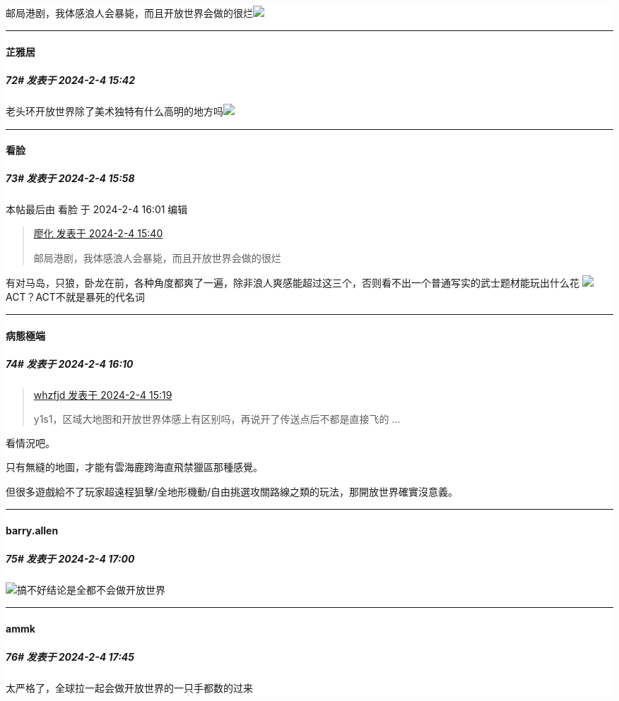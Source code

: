邮局港剧，我体感浪人会暴毙，而且开放世界会做的很烂<img src="https://static.saraba1st.com/image/smiley/face2017/001.png" referrerpolicy="no-referrer">

*****

####  芷雅居  
##### 72#       发表于 2024-2-4 15:42

老头环开放世界除了美术独特有什么高明的地方吗<img src="https://static.saraba1st.com/image/smiley/face2017/124.png" referrerpolicy="no-referrer">


*****

####  看脸  
##### 73#       发表于 2024-2-4 15:58

 本帖最后由 看脸 于 2024-2-4 16:01 编辑 
<blockquote><a href="httphttps://bbs.saraba1st.com/2b/forum.php?mod=redirect&amp;goto=findpost&amp;pid=63879590&amp;ptid=2170744" target="_blank">廖化 发表于 2024-2-4 15:40</a>

邮局港剧，我体感浪人会暴毙，而且开放世界会做的很烂</blockquote>
有对马岛，只狼，卧龙在前，各种角度都爽了一遍，除非浪人爽感能超过这三个，否则看不出一个普通写实的武士题材能玩出什么花
<img src="https://static.saraba1st.com/image/smiley/face2017/065.png" referrerpolicy="no-referrer">ACT？ACT不就是暴死的代名词


*****

####  病態極端  
##### 74#       发表于 2024-2-4 16:10

<blockquote><a href="httphttps://bbs.saraba1st.com/2b/forum.php?mod=redirect&amp;goto=findpost&amp;pid=63879383&amp;ptid=2170744" target="_blank">whzfjd 发表于 2024-2-4 15:19</a>

y1s1，区域大地图和开放世界体感上有区别吗，再说开了传送点后不都是直接飞的 ...</blockquote>
看情況吧。

只有無縫的地圖，才能有雲海鹿跨海直飛禁獵區那種感覺。

但很多遊戲給不了玩家超遠程狙擊/全地形機動/自由挑選攻關路線之類的玩法，那開放世界確實沒意義。


*****

####  barry.allen  
##### 75#       发表于 2024-2-4 17:00

<img src="https://static.saraba1st.com/image/smiley/face2017/037.png" referrerpolicy="no-referrer">搞不好结论是全都不会做开放世界


*****

####  ammk  
##### 76#       发表于 2024-2-4 17:45

太严格了，全球拉一起会做开放世界的一只手都数的过来
